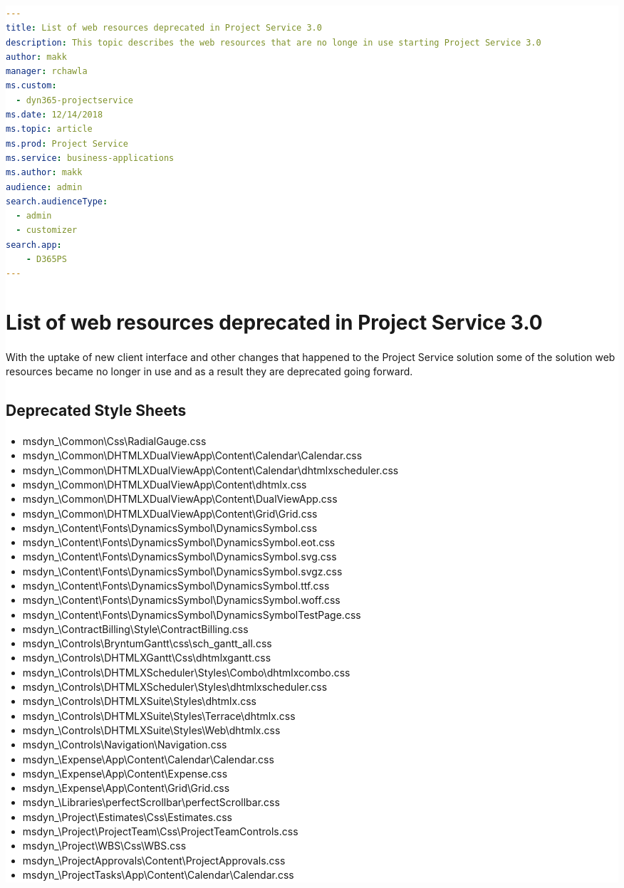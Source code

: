 ```yaml
---
title: List of web resources deprecated in Project Service 3.0
description: This topic describes the web resources that are no longe in use starting Project Service 3.0
author: makk
manager: rchawla
ms.custom:
  - dyn365-projectservice
ms.date: 12/14/2018
ms.topic: article
ms.prod: Project Service
ms.service: business-applications
ms.author: makk
audience: admin
search.audienceType: 
  - admin
  - customizer
search.app: 
    - D365PS
---
```


# List of web resources deprecated in Project Service 3.0 

With the uptake of new client interface and other changes that happened to the Project Service solution some of the solution web resources became no longer in use and as a result they are deprecated going forward.

## Deprecated Style Sheets

- msdyn_\Common\Css\RadialGauge.css
- msdyn_\Common\DHTMLXDualViewApp\Content\Calendar\Calendar.css
- msdyn_\Common\DHTMLXDualViewApp\Content\Calendar\dhtmlxscheduler.css
- msdyn_\Common\DHTMLXDualViewApp\Content\dhtmlx.css
- msdyn_\Common\DHTMLXDualViewApp\Content\DualViewApp.css
- msdyn_\Common\DHTMLXDualViewApp\Content\Grid\Grid.css
- msdyn_\Content\Fonts\DynamicsSymbol\DynamicsSymbol.css
- msdyn_\Content\Fonts\DynamicsSymbol\DynamicsSymbol.eot.css
- msdyn_\Content\Fonts\DynamicsSymbol\DynamicsSymbol.svg.css
- msdyn_\Content\Fonts\DynamicsSymbol\DynamicsSymbol.svgz.css
- msdyn_\Content\Fonts\DynamicsSymbol\DynamicsSymbol.ttf.css
- msdyn_\Content\Fonts\DynamicsSymbol\DynamicsSymbol.woff.css
- msdyn_\Content\Fonts\DynamicsSymbol\DynamicsSymbolTestPage.css
- msdyn_\ContractBilling\Style\ContractBilling.css
- msdyn_\Controls\BryntumGantt\css\sch_gantt_all.css
- msdyn_\Controls\DHTMLXGantt\Css\dhtmlxgantt.css
- msdyn_\Controls\DHTMLXScheduler\Styles\Combo\dhtmlxcombo.css
- msdyn_\Controls\DHTMLXScheduler\Styles\dhtmlxscheduler.css
- msdyn_\Controls\DHTMLXSuite\Styles\dhtmlx.css
- msdyn_\Controls\DHTMLXSuite\Styles\Terrace\dhtmlx.css
- msdyn_\Controls\DHTMLXSuite\Styles\Web\dhtmlx.css
- msdyn_\Controls\Navigation\Navigation.css
- msdyn_\Expense\App\Content\Calendar\Calendar.css
- msdyn_\Expense\App\Content\Expense.css
- msdyn_\Expense\App\Content\Grid\Grid.css
- msdyn_\Libraries\perfectScrollbar\perfectScrollbar.css
- msdyn_\Project\Estimates\Css\Estimates.css
- msdyn_\Project\ProjectTeam\Css\ProjectTeamControls.css
- msdyn_\Project\WBS\Css\WBS.css
- msdyn_\ProjectApprovals\Content\ProjectApprovals.css
- msdyn_\ProjectTasks\App\Content\Calendar\Calendar.css